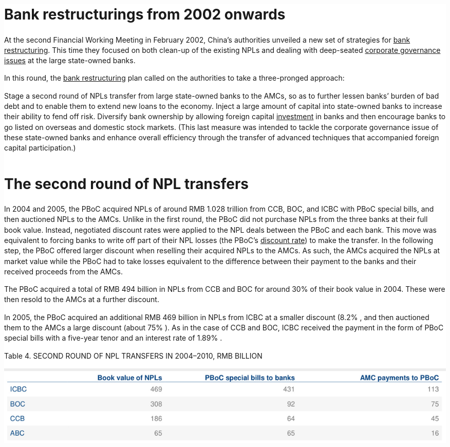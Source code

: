 # Bank restructurings from 2002 onwards

At the second Financial Working Meeting in February 2002,  China’s authorities unveiled a new set of strategies for [bank restructuring](../../Financial%20Markets%20and%20Institutions/III.%20Liquidity%20of%20Assets/Class%209-%20Bailouts%20and%20Bank%20Failures/Continental%20Illinois%20Case(1).md). This time they focused on both clean-up of the existing NPLs and dealing with deep-seated [corporate governance issues](../../Financial%20Markets%20and%20Institutions/III.%20Liquidity%20of%20Assets/Class%209-%20Bailouts%20and%20Bank%20Failures/Continental%20Illinois%20Case(1).md) at the large state-owned banks.

In this round,  the [bank restructuring](../../Financial%20Markets%20and%20Institutions/III.%20Liquidity%20of%20Assets/Class%209-%20Bailouts%20and%20Bank%20Failures/Continental%20Illinois%20Case(1).md) plan called on the authorities to take a three-pronged approach:

Stage a second round of NPLs transfer from large state-owned banks to the AMCs,  so as to further lessen banks’ burden of bad debt and to enable them to extend new loans to the economy. Inject a large amount of capital into state-owned banks to increase their ability to fend off risk. Diversify bank ownership by allowing foreign capital [investment](../../Advanced%20Investments/An%20Asset%20Allocation%20Primer.md) in banks and then encourage banks to go listed on overseas and domestic stock markets. (This last measure was intended to tackle the corporate governance issue of these state-owned banks and enhance overall efficiency through the transfer of advanced techniques that accompanied foreign capital participation.)

# The second round of NPL transfers

In 2004 and 2005,  the PBoC acquired NPLs of around RMB 1.028 trillion from CCB,  BOC,  and ICBC with PBoC special bills,  and then auctioned NPLs to the AMCs. Unlike in the first round,  the PBoC did not purchase NPLs from the three banks at their full book value. Instead,  negotiated discount rates were applied to the NPL deals between the PBoC and each bank. This move was equivalent to forcing banks to write off part of their NPL losses (the PBoC’s [discount rate](../../Advanced%20Financial%20Analysis%20and%20Valuation/Problem%20Sets/PSET%207-%20Kohler.md)) to make the transfer. In the following step,  the PBoC offered larger discount when reselling their acquired NPLs to the AMCs. As such,  the AMCs acquired the NPLs at market value while the PBoC had to take losses equivalent to the difference between their payment to the banks and their received proceeds from the AMCs.

The PBoC acquired a total of RMB 494 billion in NPLs from CCB and BOC for around $30\%$ of their book value in 2004. These were then resold to the AMCs at a further discount.

In 2005,  the PBoC acquired an additional RMB 469 billion in NPLs from ICBC at a smaller discount $(8.2\%$ ,  and then auctioned them to the AMCs a large discount (about $75\%$ ). As in the case of CCB and BOC,  ICBC received the payment in the form of PBoC special bills with a five-year tenor and an interest rate of $1.89\%$ .

Table 4. SECOND ROUND OF NPL TRANSFERS IN 2004–2010,  RMB BILLION

 ![500](Attachments/500-52.jpg)
